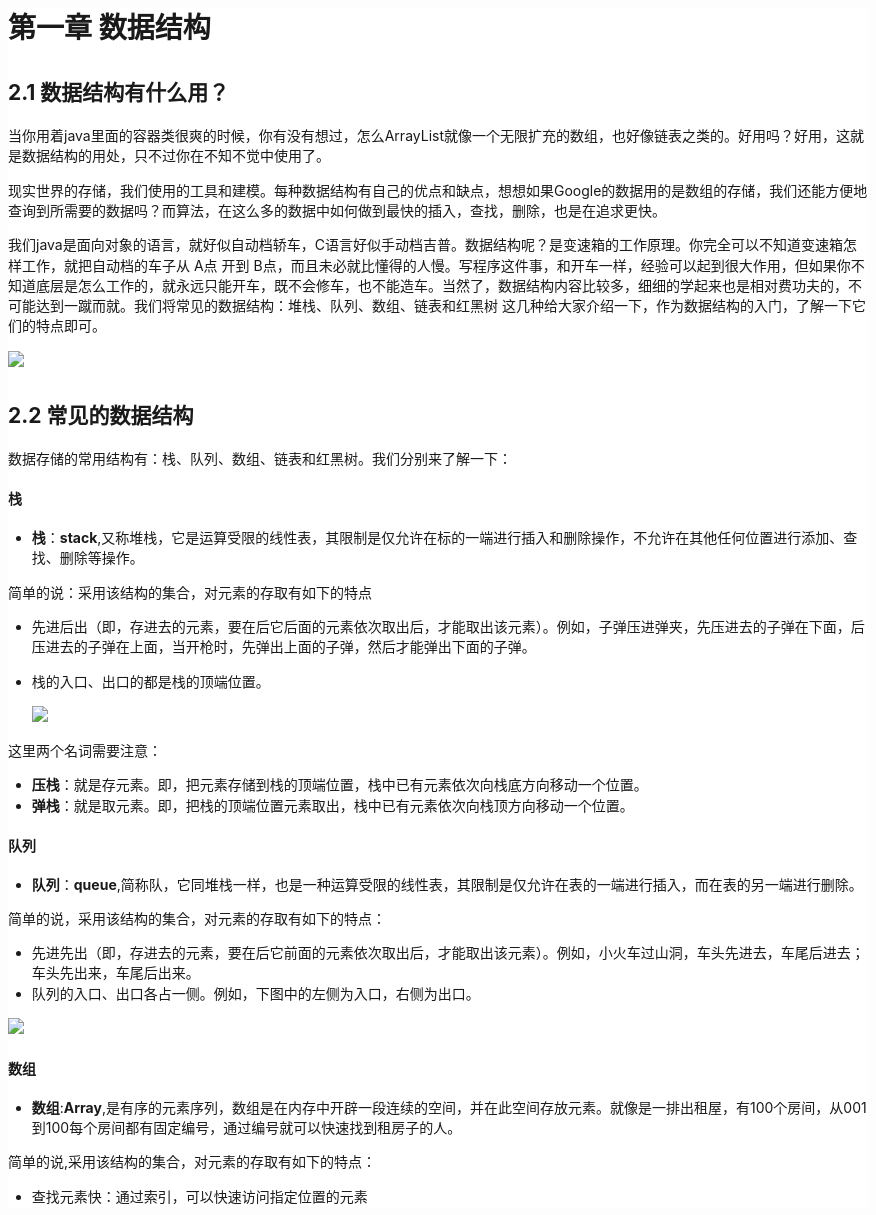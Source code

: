# 第一章 数据结构

## 2.1 数据结构有什么用？

当你用着java里面的容器类很爽的时候，你有没有想过，怎么ArrayList就像一个无限扩充的数组，也好像链表之类的。好用吗？好用，这就是数据结构的用处，只不过你在不知不觉中使用了。

现实世界的存储，我们使用的工具和建模。每种数据结构有自己的优点和缺点，想想如果Google的数据用的是数组的存储，我们还能方便地查询到所需要的数据吗？而算法，在这么多的数据中如何做到最快的插入，查找，删除，也是在追求更快。

我们java是面向对象的语言，就好似自动档轿车，C语言好似手动档吉普。数据结构呢？是变速箱的工作原理。你完全可以不知道变速箱怎样工作，就把自动档的车子从 A点 开到 B点，而且未必就比懂得的人慢。写程序这件事，和开车一样，经验可以起到很大作用，但如果你不知道底层是怎么工作的，就永远只能开车，既不会修车，也不能造车。当然了，数据结构内容比较多，细细的学起来也是相对费功夫的，不可能达到一蹴而就。我们将常见的数据结构：堆栈、队列、数组、链表和红黑树 这几种给大家介绍一下，作为数据结构的入门，了解一下它们的特点即可。

![](D:\Java\笔记\图片\1-16【数据结构】\数据结构比喻.png)

## 2.2 常见的数据结构

数据存储的常用结构有：栈、队列、数组、链表和红黑树。我们分别来了解一下：

#### 栈

* **栈**：**stack**,又称堆栈，它是运算受限的线性表，其限制是仅允许在标的一端进行插入和删除操作，不允许在其他任何位置进行添加、查找、删除等操作。

简单的说：采用该结构的集合，对元素的存取有如下的特点

* 先进后出（即，存进去的元素，要在后它后面的元素依次取出后，才能取出该元素）。例如，子弹压进弹夹，先压进去的子弹在下面，后压进去的子弹在上面，当开枪时，先弹出上面的子弹，然后才能弹出下面的子弹。

* 栈的入口、出口的都是栈的顶端位置。

  ![](D:\Java\笔记\图片\1-16【数据结构】\堆栈.png)

这里两个名词需要注意：

* **压栈**：就是存元素。即，把元素存储到栈的顶端位置，栈中已有元素依次向栈底方向移动一个位置。
* **弹栈**：就是取元素。即，把栈的顶端位置元素取出，栈中已有元素依次向栈顶方向移动一个位置。


#### 队列

* **队列**：**queue**,简称队，它同堆栈一样，也是一种运算受限的线性表，其限制是仅允许在表的一端进行插入，而在表的另一端进行删除。

简单的说，采用该结构的集合，对元素的存取有如下的特点：

* 先进先出（即，存进去的元素，要在后它前面的元素依次取出后，才能取出该元素）。例如，小火车过山洞，车头先进去，车尾后进去；车头先出来，车尾后出来。
* 队列的入口、出口各占一侧。例如，下图中的左侧为入口，右侧为出口。

![](D:\Java\笔记\图片\1-16【数据结构】\队列图.bmp)

#### 数组

* **数组**:**Array**,是有序的元素序列，数组是在内存中开辟一段连续的空间，并在此空间存放元素。就像是一排出租屋，有100个房间，从001到100每个房间都有固定编号，通过编号就可以快速找到租房子的人。

简单的说,采用该结构的集合，对元素的存取有如下的特点：

* 查找元素快：通过索引，可以快速访问指定位置的元素
